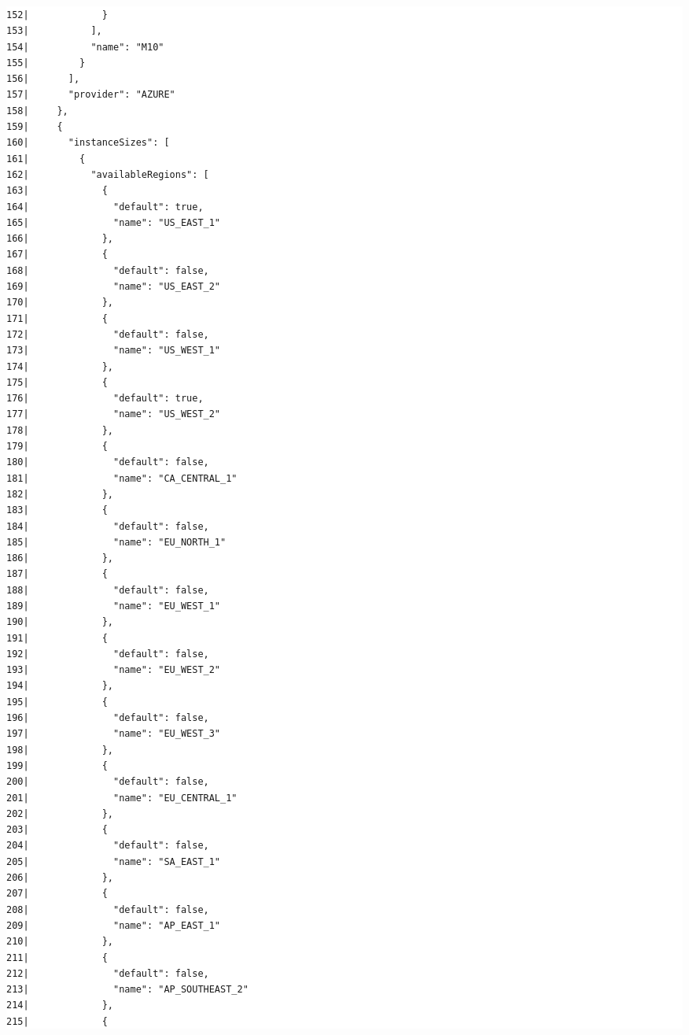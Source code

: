     152|             }  
    153|           ],  
    154|           "name": "M10"  
    155|         }  
    156|       ],  
    157|       "provider": "AZURE"  
    158|     },  
    159|     {  
    160|       "instanceSizes": [  
    161|         {  
    162|           "availableRegions": [  
    163|             {  
    164|               "default": true,  
    165|               "name": "US_EAST_1"  
    166|             },  
    167|             {  
    168|               "default": false,  
    169|               "name": "US_EAST_2"  
    170|             },  
    171|             {  
    172|               "default": false,  
    173|               "name": "US_WEST_1"  
    174|             },  
    175|             {  
    176|               "default": true,  
    177|               "name": "US_WEST_2"  
    178|             },  
    179|             {  
    180|               "default": false,  
    181|               "name": "CA_CENTRAL_1"  
    182|             },  
    183|             {  
    184|               "default": false,  
    185|               "name": "EU_NORTH_1"  
    186|             },  
    187|             {  
    188|               "default": false,  
    189|               "name": "EU_WEST_1"  
    190|             },  
    191|             {  
    192|               "default": false,  
    193|               "name": "EU_WEST_2"  
    194|             },  
    195|             {  
    196|               "default": false,  
    197|               "name": "EU_WEST_3"  
    198|             },  
    199|             {  
    200|               "default": false,  
    201|               "name": "EU_CENTRAL_1"  
    202|             },  
    203|             {  
    204|               "default": false,  
    205|               "name": "SA_EAST_1"  
    206|             },  
    207|             {  
    208|               "default": false,  
    209|               "name": "AP_EAST_1"  
    210|             },  
    211|             {  
    212|               "default": false,  
    213|               "name": "AP_SOUTHEAST_2"  
    214|             },  
    215|             {  